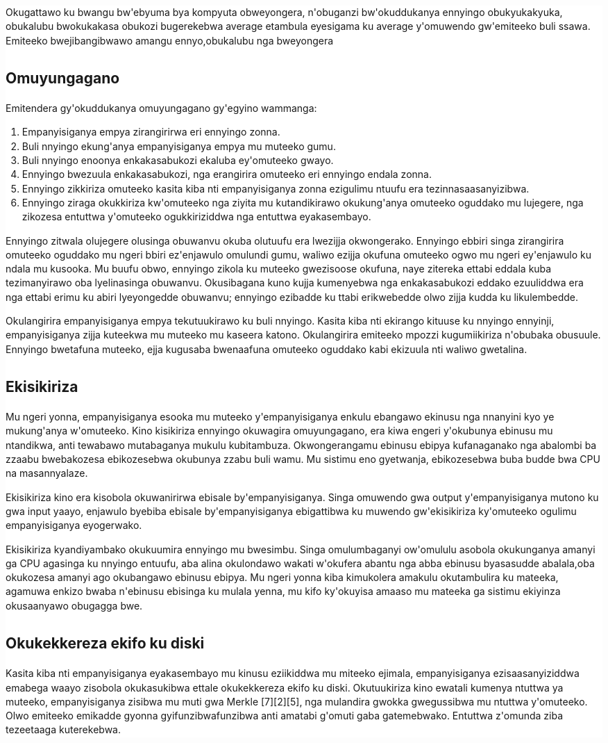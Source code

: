 Okugattawo ku bwangu bw'ebyuma bya kompyuta obweyongera, n'obuganzi bw'okuddukanya ennyingo obukyukakyuka, obukalubu bwokukakasa obukozi bugerekebwa average etambula eyesigama ku average y'omuwendo gw'emiteeko buli ssawa. Emiteeko bwejibangibwawo amangu ennyo,obukalubu nga bweyongera

## Omuyungagano

Emitendera gy'okuddukanya omuyungagano gy'egyino wammanga:

1. Empanyisiganya empya zirangirirwa eri ennyingo zonna.
2. Buli nnyingo ekung'anya empanyisiganya empya mu muteeko gumu.
3. Buli nnyingo enoonya enkakasabukozi ekaluba ey'omuteeko gwayo.
4. Ennyingo bwezuula enkakasabukozi, nga erangirira omuteeko eri ennyingo endala zonna.
5. Ennyingo zikkiriza omuteeko kasita kiba nti empanyisiganya zonna ezigulimu ntuufu era tezinnasaasanyizibwa.
6. Ennyingo ziraga okukkiriza kw'omuteeko nga ziyita mu kutandikirawo okukung'anya omuteeko oguddako mu lujegere, nga zikozesa entuttwa y'omuteeko ogukkiriziddwa nga entuttwa eyakasembayo.

Ennyingo zitwala olujegere olusinga obuwanvu okuba olutuufu era lwezijja okwongerako. Ennyingo ebbiri singa zirangirira omuteeko oguddako mu ngeri bbiri ez'enjawulo omulundi gumu, waliwo ezijja okufuna omuteeko ogwo mu ngeri ey'enjawulo ku ndala mu kusooka. Mu buufu obwo, ennyingo zikola ku muteeko gwezisoose okufuna, naye zitereka ettabi eddala kuba tezimanyirawo oba lyelinasinga obuwanvu. Okusibagana kuno kujja kumenyebwa nga enkakasabukozi eddako ezuuliddwa era nga ettabi erimu ku abiri lyeyongedde obuwanvu; ennyingo ezibadde ku ttabi erikwebedde olwo zijja kudda ku likulembedde.

Okulangirira empanyisiganya empya tekutuukirawo ku buli nnyingo. Kasita kiba nti ekirango kituuse ku nnyingo ennyinji, empanyisiganya zijja kuteekwa mu muteeko mu kaseera katono. Okulangirira emiteeko mpozzi kugumiikiriza n'obubaka obusuule. Ennyingo bwetafuna muteeko, ejja kugusaba bwenaafuna omuteeko oguddako kabi ekizuula nti waliwo gwetalina.

## Ekisikiriza

Mu ngeri yonna, empanyisiganya esooka mu muteeko y'empanyisiganya enkulu ebangawo ekinusu nga nnanyini kyo ye mukung'anya w'omuteeko. Kino kisikiriza ennyingo okuwagira omuyungagano, era kiwa engeri y'okubunya ebinusu mu ntandikwa, anti tewabawo mutabaganya mukulu kubitambuza. Okwongerangamu ebinusu ebipya kufanaganako nga abalombi ba zzaabu bwebakozesa ebikozesebwa okubunya zzabu buli wamu. Mu sistimu eno gyetwanja, ebikozesebwa buba budde bwa CPU na masannyalaze.

Ekisikiriza kino era kisobola okuwanirirwa ebisale by'empanyisiganya. Singa omuwendo gwa output y'empanyisiganya mutono ku gwa input yaayo, enjawulo byebiba ebisale by'empanyisiganya ebigattibwa ku muwendo gw'ekisikiriza ky'omuteeko ogulimu empanyisiganya eyogerwako.

Ekisikiriza kyandiyambako okukuumira ennyingo mu bwesimbu. Singa omulumbaganyi ow'omululu asobola okukunganya amanyi ga CPU agasinga ku nnyingo entuufu, aba alina okulondawo wakati w'okufera abantu nga abba ebinusu byasasudde abalala,oba okukozesa amanyi ago okubangawo ebinusu ebipya. Mu ngeri yonna kiba kimukolera amakulu okutambulira ku mateeka, agamuwa enkizo bwaba n'ebinusu ebisinga ku mulala yenna, mu kifo ky'okuyisa amaaso mu mateeka ga sistimu ekiyinza okusaanyawo obugagga bwe.

## Okukekkereza ekifo ku diski

Kasita kiba nti empanyisiganya eyakasembayo mu kinusu eziikiddwa mu miteeko ejimala, empanyisiganya ezisaasanyiziddwa emabega waayo zisobola okukasukibwa ettale okukekkereza ekifo ku diski. Okutuukiriza kino ewatali kumenya ntuttwa ya muteeko, empanyisiganya zisibwa mu muti gwa Merkle [7][2][5], nga mulandira gwokka gwegussibwa mu ntuttwa y'omuteeko. Olwo emiteeko emikadde gyonna gyifunzibwafunzibwa anti amatabi g'omuti gaba gatemebwako. Entuttwa z'omunda ziba tezeetaaga kuterekebwa.
